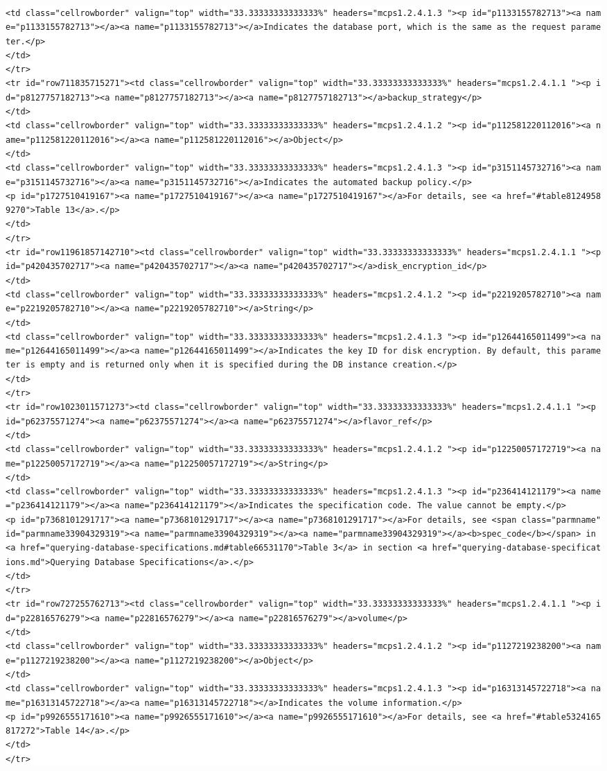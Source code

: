     <td class="cellrowborder" valign="top" width="33.33333333333333%" headers="mcps1.2.4.1.3 "><p id="p1133155782713"><a name="p1133155782713"></a><a name="p1133155782713"></a>Indicates the database port, which is the same as the request parameter.</p>
    </td>
    </tr>
    <tr id="row711835715271"><td class="cellrowborder" valign="top" width="33.33333333333333%" headers="mcps1.2.4.1.1 "><p id="p8127757182713"><a name="p8127757182713"></a><a name="p8127757182713"></a>backup_strategy</p>
    </td>
    <td class="cellrowborder" valign="top" width="33.33333333333333%" headers="mcps1.2.4.1.2 "><p id="p112581220112016"><a name="p112581220112016"></a><a name="p112581220112016"></a>Object</p>
    </td>
    <td class="cellrowborder" valign="top" width="33.33333333333333%" headers="mcps1.2.4.1.3 "><p id="p3151145732716"><a name="p3151145732716"></a><a name="p3151145732716"></a>Indicates the automated backup policy.</p>
    <p id="p1727510419167"><a name="p1727510419167"></a><a name="p1727510419167"></a>For details, see <a href="#table81249589270">Table 13</a>.</p>
    </td>
    </tr>
    <tr id="row11961857142710"><td class="cellrowborder" valign="top" width="33.33333333333333%" headers="mcps1.2.4.1.1 "><p id="p420435702717"><a name="p420435702717"></a><a name="p420435702717"></a>disk_encryption_id</p>
    </td>
    <td class="cellrowborder" valign="top" width="33.33333333333333%" headers="mcps1.2.4.1.2 "><p id="p2219205782710"><a name="p2219205782710"></a><a name="p2219205782710"></a>String</p>
    </td>
    <td class="cellrowborder" valign="top" width="33.33333333333333%" headers="mcps1.2.4.1.3 "><p id="p12644165011499"><a name="p12644165011499"></a><a name="p12644165011499"></a>Indicates the key ID for disk encryption. By default, this parameter is empty and is returned only when it is specified during the DB instance creation.</p>
    </td>
    </tr>
    <tr id="row1023011571273"><td class="cellrowborder" valign="top" width="33.33333333333333%" headers="mcps1.2.4.1.1 "><p id="p62375571274"><a name="p62375571274"></a><a name="p62375571274"></a>flavor_ref</p>
    </td>
    <td class="cellrowborder" valign="top" width="33.33333333333333%" headers="mcps1.2.4.1.2 "><p id="p12250057172719"><a name="p12250057172719"></a><a name="p12250057172719"></a>String</p>
    </td>
    <td class="cellrowborder" valign="top" width="33.33333333333333%" headers="mcps1.2.4.1.3 "><p id="p236414121179"><a name="p236414121179"></a><a name="p236414121179"></a>Indicates the specification code. The value cannot be empty.</p>
    <p id="p7368101291717"><a name="p7368101291717"></a><a name="p7368101291717"></a>For details, see <span class="parmname" id="parmname33904329319"><a name="parmname33904329319"></a><a name="parmname33904329319"></a><b>spec_code</b></span> in <a href="querying-database-specifications.md#table66531170">Table 3</a> in section <a href="querying-database-specifications.md">Querying Database Specifications</a>.</p>
    </td>
    </tr>
    <tr id="row727255762713"><td class="cellrowborder" valign="top" width="33.33333333333333%" headers="mcps1.2.4.1.1 "><p id="p22816576279"><a name="p22816576279"></a><a name="p22816576279"></a>volume</p>
    </td>
    <td class="cellrowborder" valign="top" width="33.33333333333333%" headers="mcps1.2.4.1.2 "><p id="p1127219238200"><a name="p1127219238200"></a><a name="p1127219238200"></a>Object</p>
    </td>
    <td class="cellrowborder" valign="top" width="33.33333333333333%" headers="mcps1.2.4.1.3 "><p id="p16313145722718"><a name="p16313145722718"></a><a name="p16313145722718"></a>Indicates the volume information.</p>
    <p id="p9926555171610"><a name="p9926555171610"></a><a name="p9926555171610"></a>For details, see <a href="#table5324165817272">Table 14</a>.</p>
    </td>
    </tr>